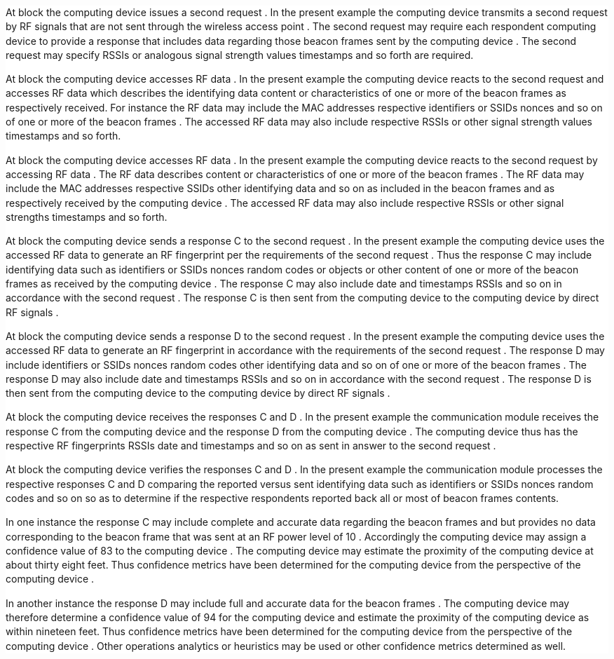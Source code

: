 At block the computing device issues a second request . In the present example the computing device transmits a second request by RF signals that are not sent through the wireless access point . The second request may require each respondent computing device to provide a response that includes data regarding those beacon frames sent by the computing device . The second request may specify RSSIs or analogous signal strength values timestamps and so forth are required.

At block the computing device accesses RF data . In the present example the computing device reacts to the second request and accesses RF data which describes the identifying data content or characteristics of one or more of the beacon frames as respectively received. For instance the RF data may include the MAC addresses respective identifiers or SSIDs nonces and so on of one or more of the beacon frames . The accessed RF data may also include respective RSSIs or other signal strength values timestamps and so forth.

At block the computing device accesses RF data . In the present example the computing device reacts to the second request by accessing RF data . The RF data describes content or characteristics of one or more of the beacon frames . The RF data may include the MAC addresses respective SSIDs other identifying data and so on as included in the beacon frames and as respectively received by the computing device . The accessed RF data may also include respective RSSIs or other signal strengths timestamps and so forth.

At block the computing device sends a response C to the second request . In the present example the computing device uses the accessed RF data to generate an RF fingerprint per the requirements of the second request . Thus the response C may include identifying data such as identifiers or SSIDs nonces random codes or objects or other content of one or more of the beacon frames as received by the computing device . The response C may also include date and timestamps RSSIs and so on in accordance with the second request . The response C is then sent from the computing device to the computing device by direct RF signals .

At block the computing device sends a response D to the second request . In the present example the computing device uses the accessed RF data to generate an RF fingerprint in accordance with the requirements of the second request . The response D may include identifiers or SSIDs nonces random codes other identifying data and so on of one or more of the beacon frames . The response D may also include date and timestamps RSSIs and so on in accordance with the second request . The response D is then sent from the computing device to the computing device by direct RF signals .

At block the computing device receives the responses C and D . In the present example the communication module receives the response C from the computing device and the response D from the computing device . The computing device thus has the respective RF fingerprints RSSIs date and timestamps and so on as sent in answer to the second request .

At block the computing device verifies the responses C and D . In the present example the communication module processes the respective responses C and D comparing the reported versus sent identifying data such as identifiers or SSIDs nonces random codes and so on so as to determine if the respective respondents reported back all or most of beacon frames contents.

In one instance the response C may include complete and accurate data regarding the beacon frames and but provides no data corresponding to the beacon frame that was sent at an RF power level of 10 . Accordingly the computing device may assign a confidence value of 83 to the computing device . The computing device may estimate the proximity of the computing device at about thirty eight feet. Thus confidence metrics have been determined for the computing device from the perspective of the computing device .

In another instance the response D may include full and accurate data for the beacon frames . The computing device may therefore determine a confidence value of 94 for the computing device and estimate the proximity of the computing device as within nineteen feet. Thus confidence metrics have been determined for the computing device from the perspective of the computing device . Other operations analytics or heuristics may be used or other confidence metrics determined as well.
